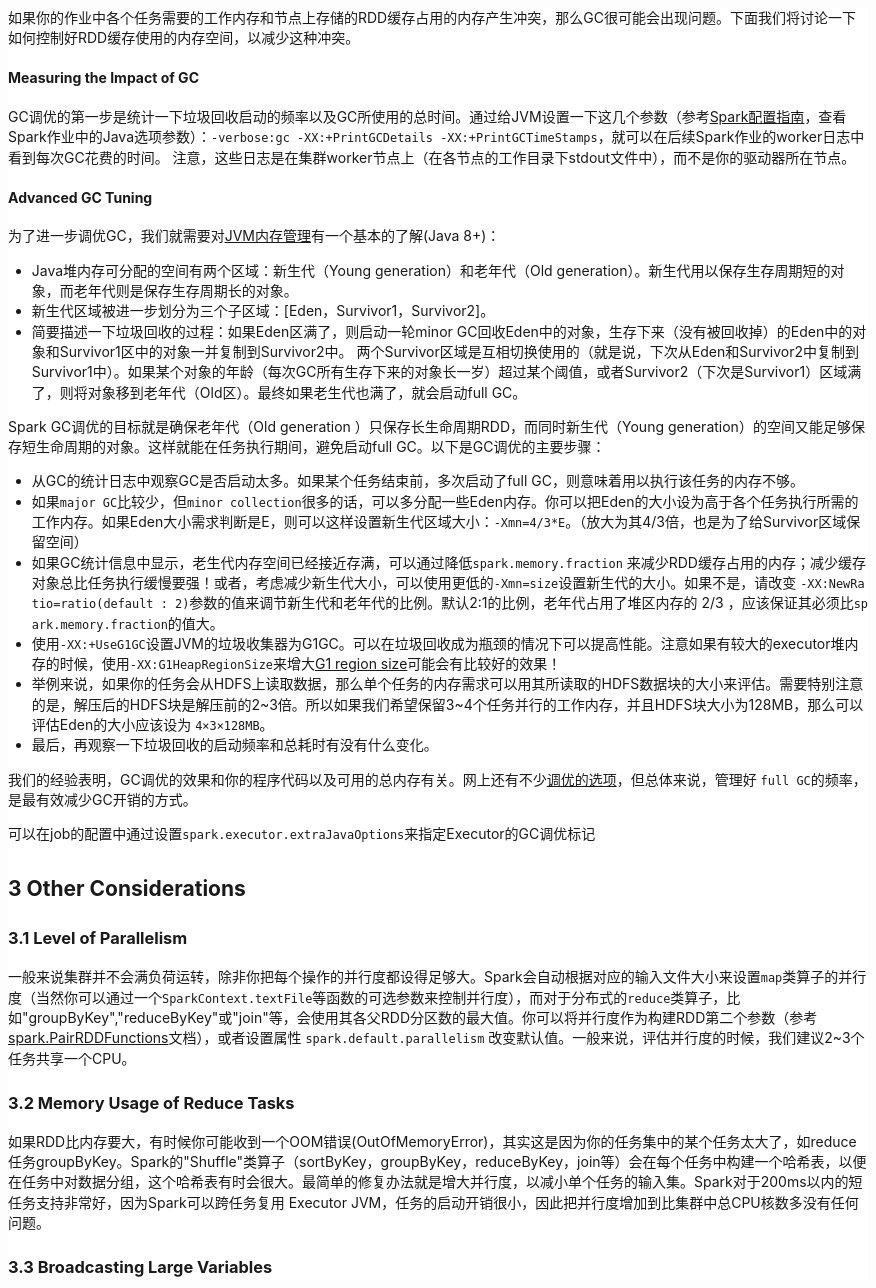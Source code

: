 如果你的作业中各个任务需要的工作内存和节点上存储的RDD缓存占用的内存产生冲突，那么GC很可能会出现问题。下面我们将讨论一下如何控制好RDD缓存使用的内存空间，以减少这种冲突。

#### Measuring the Impact of GC

GC调优的第一步是统计一下垃圾回收启动的频率以及GC所使用的总时间。通过给JVM设置一下这几个参数（参考[Spark配置指南](https://spark.apache.org/docs/latest/configuration.html)，查看Spark作业中的Java选项参数）：`-verbose:gc -XX:+PrintGCDetails -XX:+PrintGCTimeStamps`，就可以在后续Spark作业的worker日志中看到每次GC花费的时间。 注意，这些日志是在集群worker节点上（在各节点的工作目录下stdout文件中），而不是你的驱动器所在节点。

#### Advanced GC Tuning

为了进一步调优GC，我们就需要对[JVM内存管理](../../java/jvm-nei-cun.md)有一个基本的了解(Java 8+)：
- Java堆内存可分配的空间有两个区域：新生代（Young generation）和老年代（Old generation）。新生代用以保存生存周期短的对象，而老年代则是保存生存周期长的对象。
- 新生代区域被进一步划分为三个子区域：\[Eden，Survivor1，Survivor2\]。
- 简要描述一下垃圾回收的过程：如果Eden区满了，则启动一轮minor GC回收Eden中的对象，生存下来（没有被回收掉）的Eden中的对象和Survivor1区中的对象一并复制到Survivor2中。 两个Survivor区域是互相切换使用的（就是说，下次从Eden和Survivor2中复制到Survivor1中）。如果某个对象的年龄（每次GC所有生存下来的对象长一岁）超过某个阈值，或者Survivor2（下次是Survivor1）区域满了，则将对象移到老年代（Old区）。最终如果老生代也满了，就会启动full GC。

Spark GC调优的目标就是确保老年代（Old generation ）只保存长生命周期RDD，而同时新生代（Young generation）的空间又能足够保存短生命周期的对象。这样就能在任务执行期间，避免启动full GC。以下是GC调优的主要步骤：

- 从GC的统计日志中观察GC是否启动太多。如果某个任务结束前，多次启动了full GC，则意味着用以执行该任务的内存不够。
- 如果`major GC`比较少，但`minor collection`很多的话，可以多分配一些Eden内存。你可以把Eden的大小设为高于各个任务执行所需的工作内存。如果Eden大小需求判断是E，则可以这样设置新生代区域大小：`-Xmn=4/3*E`。（放大为其4/3倍，也是为了给Survivor区域保留空间）
- 如果GC统计信息中显示，老生代内存空间已经接近存满，可以通过降低`spark.memory.fraction` 来减少RDD缓存占用的内存；减少缓存对象总比任务执行缓慢要强！或者，考虑减少新生代大小，可以使用更低的`-Xmn=size`设置新生代的大小。如果不是，请改变 `-XX:NewRatio=ratio(default : 2)`参数的值来调节新生代和老年代的比例。默认2:1的比例，老年代占用了堆区内存的 2/3 ，应该保证其必须比`spark.memory.fraction`的值大。
- 使用`-XX:+UseG1GC`设置JVM的垃圾收集器为G1GC。可以在垃圾回收成为瓶颈的情况下可以提高性能。注意如果有较大的executor堆内存的时候，使用`-XX:G1HeapRegionSize`来增大[G1 region size](https://blogs.oracle.com/g1gc/entry/g1_gc_tuning_a_case)可能会有比较好的效果！
- 举例来说，如果你的任务会从HDFS上读取数据，那么单个任务的内存需求可以用其所读取的HDFS数据块的大小来评估。需要特别注意的是，解压后的HDFS块是解压前的2~3倍。所以如果我们希望保留3~4个任务并行的工作内存，并且HDFS块大小为128MB，那么可以评估Eden的大小应该设为 `4×3×128MB`。
- 最后，再观察一下垃圾回收的启动频率和总耗时有没有什么变化。

我们的经验表明，GC调优的效果和你的程序代码以及可用的总内存有关。网上还有不少[调优的选项](https://docs.oracle.com/javase/8/docs/technotes/guides/vm/gctuning/index.html)，但总体来说，管理好 `full GC`的频率，是最有效减少GC开销的方式。

可以在job的配置中通过设置`spark.executor.extraJavaOptions`来指定Executor的GC调优标记

## 3 Other Considerations

### 3.1 Level of Parallelism

一般来说集群并不会满负荷运转，除非你把每个操作的并行度都设得足够大。Spark会自动根据对应的输入文件大小来设置`map`类算子的并行度（当然你可以通过一个`SparkContext.textFile`等函数的可选参数来控制并行度），而对于分布式的`reduce`类算子，比如"groupByKey","reduceByKey"或"join"等，会使用其各父RDD分区数的最大值。你可以将并行度作为构建RDD第二个参数（参考[spark.PairRDDFunctions](https://spark.apache.org/docs/latest/api/scala/index.html#org.apache.spark.rdd.PairRDDFunctions)文档），或者设置属性 `spark.default.parallelism` 改变默认值。一般来说，评估并行度的时候，我们建议2~3个任务共享一个CPU。

### 3.2 Memory Usage of Reduce Tasks

如果RDD比内存要大，有时候你可能收到一个OOM错误(OutOfMemoryError)，其实这是因为你的任务集中的某个任务太大了，如reduce任务groupByKey。Spark的"Shuffle"类算子（sortByKey，groupByKey，reduceByKey，join等）会在每个任务中构建一个哈希表，以便在任务中对数据分组，这个哈希表有时会很大。最简单的修复办法就是增大并行度，以减小单个任务的输入集。Spark对于200ms以内的短任务支持非常好，因为Spark可以跨任务复用 Executor JVM，任务的启动开销很小，因此把并行度增加到比集群中总CPU核数多没有任何问题。

### 3.3 Broadcasting Large Variables
